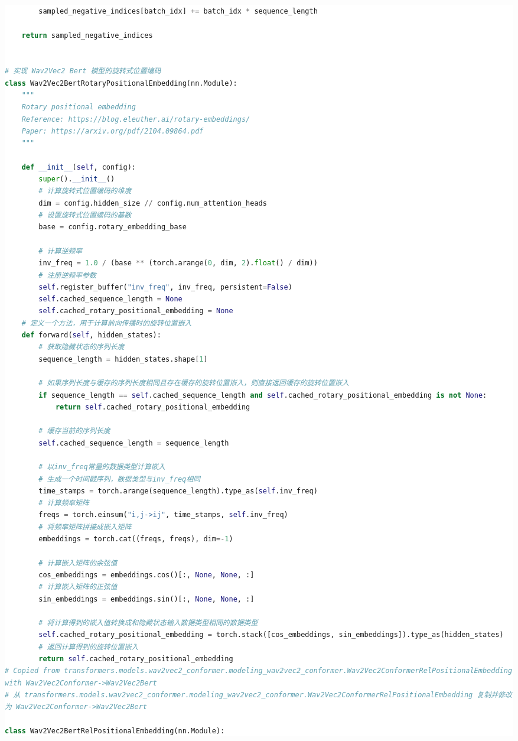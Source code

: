 ```py
        sampled_negative_indices[batch_idx] += batch_idx * sequence_length

    return sampled_negative_indices


# 实现 Wav2Vec2 Bert 模型的旋转式位置编码
class Wav2Vec2BertRotaryPositionalEmbedding(nn.Module):
    """
    Rotary positional embedding
    Reference: https://blog.eleuther.ai/rotary-embeddings/
    Paper: https://arxiv.org/pdf/2104.09864.pdf
    """

    def __init__(self, config):
        super().__init__()
        # 计算旋转式位置编码的维度
        dim = config.hidden_size // config.num_attention_heads
        # 设置旋转式位置编码的基数
        base = config.rotary_embedding_base

        # 计算逆频率
        inv_freq = 1.0 / (base ** (torch.arange(0, dim, 2).float() / dim))
        # 注册逆频率参数
        self.register_buffer("inv_freq", inv_freq, persistent=False)
        self.cached_sequence_length = None
        self.cached_rotary_positional_embedding = None
    # 定义一个方法，用于计算前向传播时的旋转位置嵌入
    def forward(self, hidden_states):
        # 获取隐藏状态的序列长度
        sequence_length = hidden_states.shape[1]
        
        # 如果序列长度与缓存的序列长度相同且存在缓存的旋转位置嵌入，则直接返回缓存的旋转位置嵌入
        if sequence_length == self.cached_sequence_length and self.cached_rotary_positional_embedding is not None:
            return self.cached_rotary_positional_embedding
        
        # 缓存当前的序列长度
        self.cached_sequence_length = sequence_length
        
        # 以inv_freq常量的数据类型计算嵌入
        # 生成一个时间戳序列，数据类型与inv_freq相同
        time_stamps = torch.arange(sequence_length).type_as(self.inv_freq)
        # 计算频率矩阵
        freqs = torch.einsum("i,j->ij", time_stamps, self.inv_freq)
        # 将频率矩阵拼接成嵌入矩阵
        embeddings = torch.cat((freqs, freqs), dim=-1)
        
        # 计算嵌入矩阵的余弦值
        cos_embeddings = embeddings.cos()[:, None, None, :]
        # 计算嵌入矩阵的正弦值
        sin_embeddings = embeddings.sin()[:, None, None, :]
        
        # 将计算得到的嵌入值转换成和隐藏状态输入数据类型相同的数据类型
        self.cached_rotary_positional_embedding = torch.stack([cos_embeddings, sin_embeddings]).type_as(hidden_states)
        # 返回计算得到的旋转位置嵌入
        return self.cached_rotary_positional_embedding
# Copied from transformers.models.wav2vec2_conformer.modeling_wav2vec2_conformer.Wav2Vec2ConformerRelPositionalEmbedding with Wav2Vec2Conformer->Wav2Vec2Bert
# 从 transformers.models.wav2vec2_conformer.modeling_wav2vec2_conformer.Wav2Vec2ConformerRelPositionalEmbedding 复制并修改为 Wav2Vec2Conformer->Wav2Vec2Bert

class Wav2Vec2BertRelPositionalEmbedding(nn.Module):
```